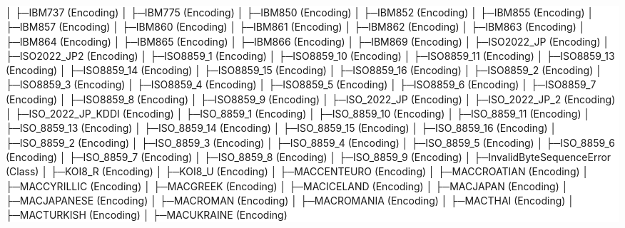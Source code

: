 │ ├─IBM737 (Encoding)
│ ├─IBM775 (Encoding)
│ ├─IBM850 (Encoding)
│ ├─IBM852 (Encoding)
│ ├─IBM855 (Encoding)
│ ├─IBM857 (Encoding)
│ ├─IBM860 (Encoding)
│ ├─IBM861 (Encoding)
│ ├─IBM862 (Encoding)
│ ├─IBM863 (Encoding)
│ ├─IBM864 (Encoding)
│ ├─IBM865 (Encoding)
│ ├─IBM866 (Encoding)
│ ├─IBM869 (Encoding)
│ ├─ISO2022_JP (Encoding)
│ ├─ISO2022_JP2 (Encoding)
│ ├─ISO8859_1 (Encoding)
│ ├─ISO8859_10 (Encoding)
│ ├─ISO8859_11 (Encoding)
│ ├─ISO8859_13 (Encoding)
│ ├─ISO8859_14 (Encoding)
│ ├─ISO8859_15 (Encoding)
│ ├─ISO8859_16 (Encoding)
│ ├─ISO8859_2 (Encoding)
│ ├─ISO8859_3 (Encoding)
│ ├─ISO8859_4 (Encoding)
│ ├─ISO8859_5 (Encoding)
│ ├─ISO8859_6 (Encoding)
│ ├─ISO8859_7 (Encoding)
│ ├─ISO8859_8 (Encoding)
│ ├─ISO8859_9 (Encoding)
│ ├─ISO_2022_JP (Encoding)
│ ├─ISO_2022_JP_2 (Encoding)
│ ├─ISO_2022_JP_KDDI (Encoding)
│ ├─ISO_8859_1 (Encoding)
│ ├─ISO_8859_10 (Encoding)
│ ├─ISO_8859_11 (Encoding)
│ ├─ISO_8859_13 (Encoding)
│ ├─ISO_8859_14 (Encoding)
│ ├─ISO_8859_15 (Encoding)
│ ├─ISO_8859_16 (Encoding)
│ ├─ISO_8859_2 (Encoding)
│ ├─ISO_8859_3 (Encoding)
│ ├─ISO_8859_4 (Encoding)
│ ├─ISO_8859_5 (Encoding)
│ ├─ISO_8859_6 (Encoding)
│ ├─ISO_8859_7 (Encoding)
│ ├─ISO_8859_8 (Encoding)
│ ├─ISO_8859_9 (Encoding)
│ ├─InvalidByteSequenceError (Class)
│ ├─KOI8_R (Encoding)
│ ├─KOI8_U (Encoding)
│ ├─MACCENTEURO (Encoding)
│ ├─MACCROATIAN (Encoding)
│ ├─MACCYRILLIC (Encoding)
│ ├─MACGREEK (Encoding)
│ ├─MACICELAND (Encoding)
│ ├─MACJAPAN (Encoding)
│ ├─MACJAPANESE (Encoding)
│ ├─MACROMAN (Encoding)
│ ├─MACROMANIA (Encoding)
│ ├─MACTHAI (Encoding)
│ ├─MACTURKISH (Encoding)
│ ├─MACUKRAINE (Encoding)